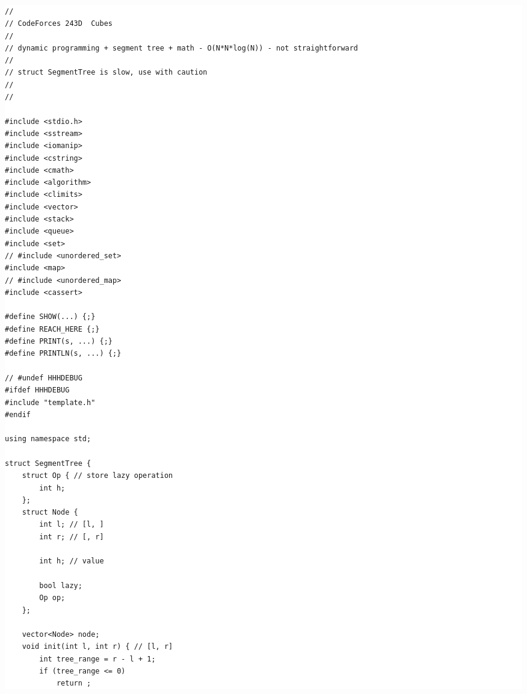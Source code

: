     // 
    // CodeForces 243D  Cubes
    // 
    // dynamic programming + segment tree + math - O(N*N*log(N)) - not straightforward
    // 
    // struct SegmentTree is slow, use with caution
    // 
    // 

    #include <stdio.h>
    #include <sstream>
    #include <iomanip>
    #include <cstring>
    #include <cmath>
    #include <algorithm>
    #include <climits>
    #include <vector>
    #include <stack>
    #include <queue>
    #include <set>
    // #include <unordered_set>
    #include <map>
    // #include <unordered_map>
    #include <cassert>

    #define SHOW(...) {;}
    #define REACH_HERE {;}
    #define PRINT(s, ...) {;}
    #define PRINTLN(s, ...) {;}

    // #undef HHHDEBUG
    #ifdef HHHDEBUG
    #include "template.h"
    #endif

    using namespace std;

    struct SegmentTree {
        struct Op { // store lazy operation
            int h;
        };
        struct Node {
            int l; // [l, ]
            int r; // [, r]
            
            int h; // value

            bool lazy;
            Op op;
        };
        
        vector<Node> node;
        void init(int l, int r) { // [l, r]
            int tree_range = r - l + 1;
            if (tree_range <= 0)
                return ;
